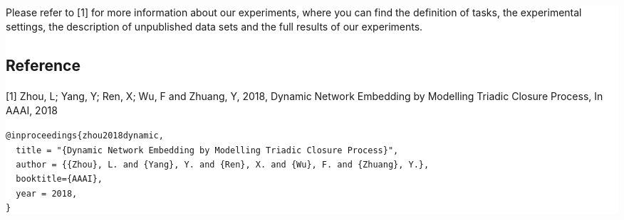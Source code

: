 Please refer to [1] for more information about our experiments, where you can find the definition of tasks, the experimental settings, the description of unpublished data sets and the full results of our experiments.

## Reference

[1] Zhou, L; Yang, Y; Ren, X; Wu, F and Zhuang, Y, 2018, Dynamic Network Embedding by Modelling Triadic Closure Process, In AAAI, 2018 

```
@inproceedings{zhou2018dynamic,
  title = "{Dynamic Network Embedding by Modelling Triadic Closure Process}", 
  author = {{Zhou}, L. and {Yang}, Y. and {Ren}, X. and {Wu}, F. and {Zhuang}, Y.}, 
  booktitle={AAAI},
  year = 2018, 
} 
```
